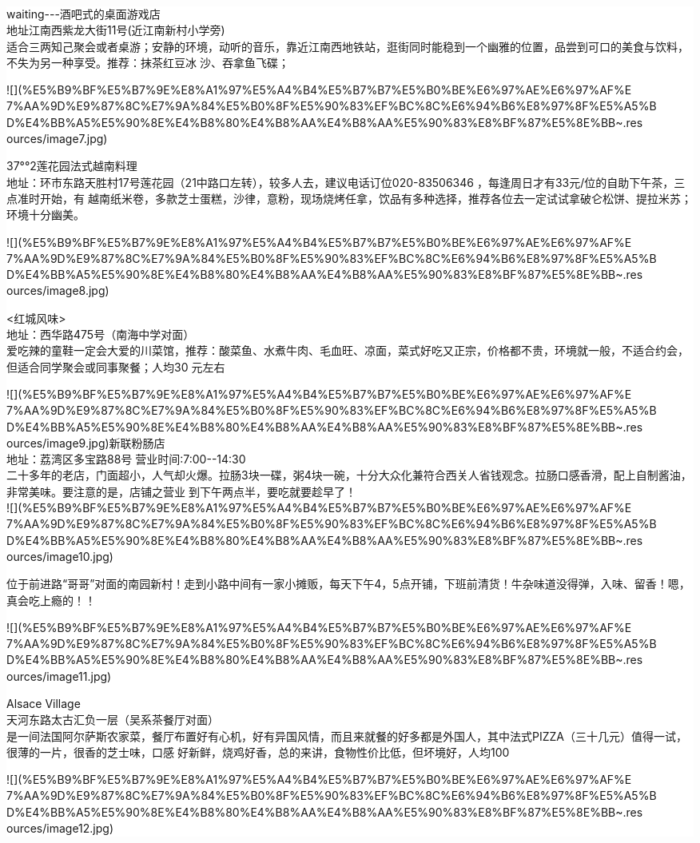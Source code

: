 waiting---酒吧式的桌面游戏店  
地址江南西紫龙大街11号(近江南新村小学旁)  
适合三两知己聚会或者桌游；安静的环境，动听的音乐，靠近江南西地铁站，逛街同时能稳到一个幽雅的位置，品尝到可口的美食与饮料，不失为另一种享受。推荐：抹茶红豆冰
沙、吞拿鱼飞碟；

![](%E5%B9%BF%E5%B7%9E%E8%A1%97%E5%A4%B4%E5%B7%B7%E5%B0%BE%E6%97%AE%E6%97%AF%E
7%AA%9D%E9%87%8C%E7%9A%84%E5%B0%8F%E5%90%83%EF%BC%8C%E6%94%B6%E8%97%8F%E5%A5%B
D%E4%BB%A5%E5%90%8E%E4%B8%80%E4%B8%AA%E4%B8%AA%E5%90%83%E8%BF%87%E5%8E%BB~.res
ources/image7.jpg)

37°°2莲花园法式越南料理  
地址：环市东路天胜村17号莲花园（21中路口左转），较多人去，建议电话订位020-83506346  ，每逢周日才有33元/位的自助下午茶，三点准时开始，有
越南纸米卷，多款芝士蛋糕，沙律，意粉，现场烧烤任拿，饮品有多种选择，推荐各位去一定试试拿破仑松饼、提拉米苏；环境十分幽美。

![](%E5%B9%BF%E5%B7%9E%E8%A1%97%E5%A4%B4%E5%B7%B7%E5%B0%BE%E6%97%AE%E6%97%AF%E
7%AA%9D%E9%87%8C%E7%9A%84%E5%B0%8F%E5%90%83%EF%BC%8C%E6%94%B6%E8%97%8F%E5%A5%B
D%E4%BB%A5%E5%90%8E%E4%B8%80%E4%B8%AA%E4%B8%AA%E5%90%83%E8%BF%87%E5%8E%BB~.res
ources/image8.jpg)

<红城风味>  
地址：西华路475号（南海中学对面）  
爱吃辣的童鞋一定会大爱的川菜馆，推荐：酸菜鱼、水煮牛肉、毛血旺、凉面，菜式好吃又正宗，价格都不贵，环境就一般，不适合约会，但适合同学聚会或同事聚餐；人均30
元左右

![](%E5%B9%BF%E5%B7%9E%E8%A1%97%E5%A4%B4%E5%B7%B7%E5%B0%BE%E6%97%AE%E6%97%AF%E
7%AA%9D%E9%87%8C%E7%9A%84%E5%B0%8F%E5%90%83%EF%BC%8C%E6%94%B6%E8%97%8F%E5%A5%B
D%E4%BB%A5%E5%90%8E%E4%B8%80%E4%B8%AA%E4%B8%AA%E5%90%83%E8%BF%87%E5%8E%BB~.res
ources/image9.jpg)新联粉肠店  
地址：荔湾区多宝路88号  营业时间:7:00--14:30  
二十多年的老店，门面超小，人气却火爆。拉肠3块一碟，粥4块一碗，十分大众化兼符合西关人省钱观念。拉肠口感香滑，配上自制酱油，非常美味。要注意的是，店铺之营业
到下午两点半，要吃就要趁早了！  
![](%E5%B9%BF%E5%B7%9E%E8%A1%97%E5%A4%B4%E5%B7%B7%E5%B0%BE%E6%97%AE%E6%97%AF%E
7%AA%9D%E9%87%8C%E7%9A%84%E5%B0%8F%E5%90%83%EF%BC%8C%E6%94%B6%E8%97%8F%E5%A5%B
D%E4%BB%A5%E5%90%8E%E4%B8%80%E4%B8%AA%E4%B8%AA%E5%90%83%E8%BF%87%E5%8E%BB~.res
ources/image10.jpg)

位于前进路“哥哥”对面的南园新村！走到小路中间有一家小摊贩，每天下午4，5点开铺，下班前清货！牛杂味道没得弹，入味、留香！嗯，真会吃上瘾的！！

![](%E5%B9%BF%E5%B7%9E%E8%A1%97%E5%A4%B4%E5%B7%B7%E5%B0%BE%E6%97%AE%E6%97%AF%E
7%AA%9D%E9%87%8C%E7%9A%84%E5%B0%8F%E5%90%83%EF%BC%8C%E6%94%B6%E8%97%8F%E5%A5%B
D%E4%BB%A5%E5%90%8E%E4%B8%80%E4%B8%AA%E4%B8%AA%E5%90%83%E8%BF%87%E5%8E%BB~.res
ources/image11.jpg)

Alsace  Village  
天河东路太古汇负一层（吴系茶餐厅对面）  
是一间法国阿尔萨斯农家菜，餐厅布置好有心机，好有异国风情，而且来就餐的好多都是外国人，其中法式PIZZA（三十几元）值得一试，很薄的一片，很香的芝士味，口感
好新鲜，烧鸡好香，总的来讲，食物性价比低，但坏境好，人均100

![](%E5%B9%BF%E5%B7%9E%E8%A1%97%E5%A4%B4%E5%B7%B7%E5%B0%BE%E6%97%AE%E6%97%AF%E
7%AA%9D%E9%87%8C%E7%9A%84%E5%B0%8F%E5%90%83%EF%BC%8C%E6%94%B6%E8%97%8F%E5%A5%B
D%E4%BB%A5%E5%90%8E%E4%B8%80%E4%B8%AA%E4%B8%AA%E5%90%83%E8%BF%87%E5%8E%BB~.res
ources/image12.jpg)
